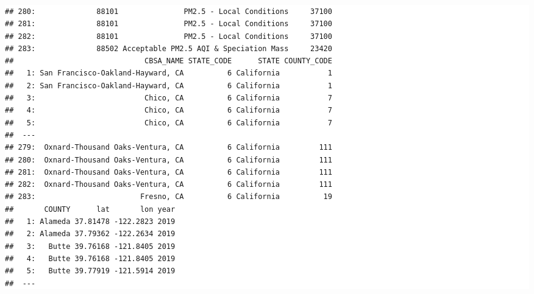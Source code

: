     ## 280:              88101               PM2.5 - Local Conditions     37100
    ## 281:              88101               PM2.5 - Local Conditions     37100
    ## 282:              88101               PM2.5 - Local Conditions     37100
    ## 283:              88502 Acceptable PM2.5 AQI & Speciation Mass     23420
    ##                              CBSA_NAME STATE_CODE      STATE COUNTY_CODE
    ##   1: San Francisco-Oakland-Hayward, CA          6 California           1
    ##   2: San Francisco-Oakland-Hayward, CA          6 California           1
    ##   3:                         Chico, CA          6 California           7
    ##   4:                         Chico, CA          6 California           7
    ##   5:                         Chico, CA          6 California           7
    ##  ---                                                                    
    ## 279:  Oxnard-Thousand Oaks-Ventura, CA          6 California         111
    ## 280:  Oxnard-Thousand Oaks-Ventura, CA          6 California         111
    ## 281:  Oxnard-Thousand Oaks-Ventura, CA          6 California         111
    ## 282:  Oxnard-Thousand Oaks-Ventura, CA          6 California         111
    ## 283:                        Fresno, CA          6 California          19
    ##       COUNTY      lat       lon year
    ##   1: Alameda 37.81478 -122.2823 2019
    ##   2: Alameda 37.79362 -122.2634 2019
    ##   3:   Butte 39.76168 -121.8405 2019
    ##   4:   Butte 39.76168 -121.8405 2019
    ##   5:   Butte 39.77919 -121.5914 2019
    ##  ---                                